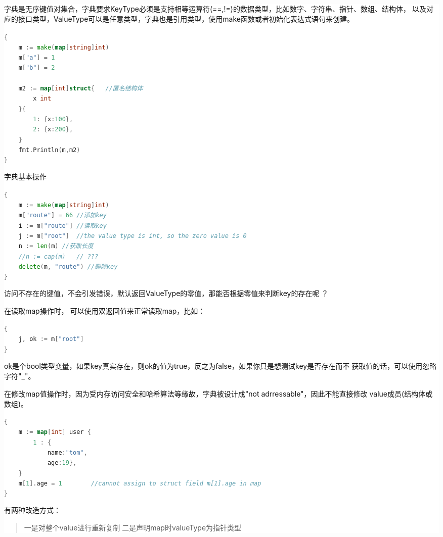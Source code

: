 字典是无序键值对集合，字典要求KeyType必须是支持相等运算符(==,!=)的数据类型，比如数字、字符串、指针、数组、结构体，
以及对应的接口类型，ValueType可以是任意类型，字典也是引用类型，使用make函数或者初始化表达式语句来创建。

```go
{
    m := make(map[string]int)
    m["a"] = 1 
    m["b"] = 2 

    m2 := map[int]struct{   //匿名结构体
        x int 
    }{  
        1: {x:100},
        2: {x:200},
    }   
    fmt.Println(m,m2)
}
```
字典基本操作

```go
{
    m := make(map[string]int)
    m["route"] = 66 //添加key
    i := m["route"] //读取key
    j := m["root"]  //the value type is int, so the zero value is 0
    n := len(m) //获取长度
    //n := cap(m)   // ???
    delete(m, "route") //删除key
}
```
访问不存在的键值，不会引发错误，默认返回ValueType的零值，那能否根据零值来判断key的存在呢 ？

在读取map操作时， 可以使用双返回值来正常读取map，比如：

```go
{
    j, ok := m["root"]
}
```
ok是个bool类型变量，如果key真实存在，则ok的值为true，反之为false，如果你只是想测试key是否存在而不
获取值的话，可以使用忽略字符"_"。

在修改map值操作时，因为受内存访问安全和哈希算法等缘故，字典被设计成"not adrressable"，因此不能直接修改
value成员(结构体或数组)。

```go
{
    m := map[int] user {
        1 : {
            name:"tom",
            age:19},
    }
    m[1].age = 1        //cannot assign to struct field m[1].age in map                                                                                                                                                                             
}
```
有两种改造方式：
> 一是对整个value进行重新复制
> 二是声明map时valueType为指针类型
